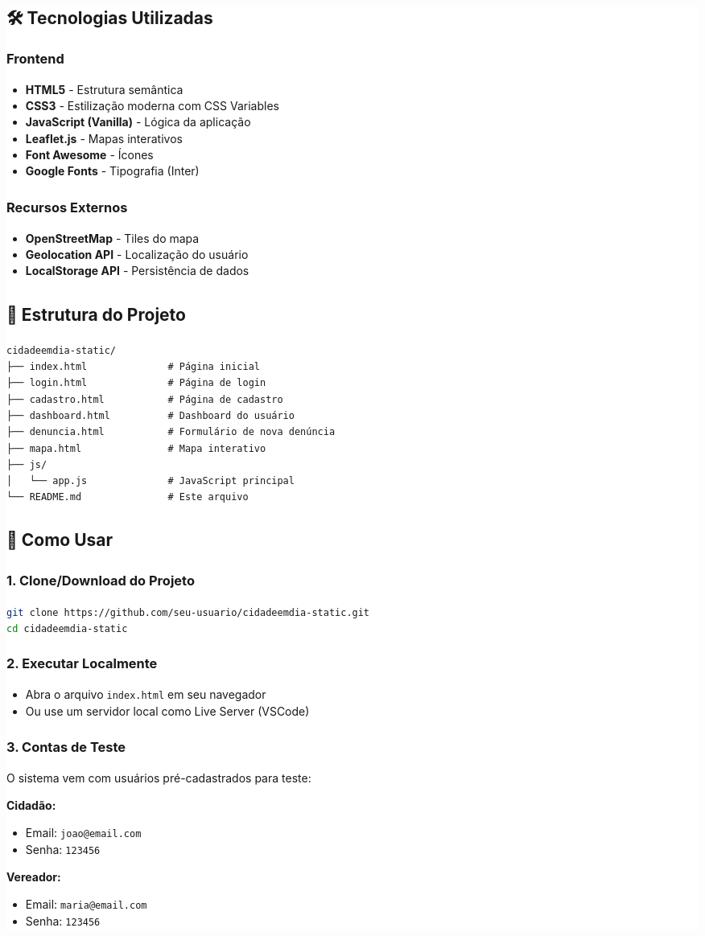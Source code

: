 ## 🛠️ Tecnologias Utilizadas

### Frontend
- **HTML5** - Estrutura semântica
- **CSS3** - Estilização moderna com CSS Variables
- **JavaScript (Vanilla)** - Lógica da aplicação
- **Leaflet.js** - Mapas interativos
- **Font Awesome** - Ícones
- **Google Fonts** - Tipografia (Inter)

### Recursos Externos
- **OpenStreetMap** - Tiles do mapa
- **Geolocation API** - Localização do usuário
- **LocalStorage API** - Persistência de dados

## 📁 Estrutura do Projeto

```
cidadeemdia-static/
├── index.html              # Página inicial
├── login.html              # Página de login
├── cadastro.html           # Página de cadastro
├── dashboard.html          # Dashboard do usuário
├── denuncia.html           # Formulário de nova denúncia
├── mapa.html               # Mapa interativo
├── js/
│   └── app.js              # JavaScript principal
└── README.md               # Este arquivo
```

## 🚀 Como Usar

### 1. Clone/Download do Projeto
```bash
git clone https://github.com/seu-usuario/cidadeemdia-static.git
cd cidadeemdia-static
```

### 2. Executar Localmente
- Abra o arquivo `index.html` em seu navegador
- Ou use um servidor local como Live Server (VSCode)

### 3. Contas de Teste
O sistema vem com usuários pré-cadastrados para teste:

**Cidadão:**
- Email: `joao@email.com`
- Senha: `123456`

**Vereador:**
- Email: `maria@email.com`
- Senha: `123456`

